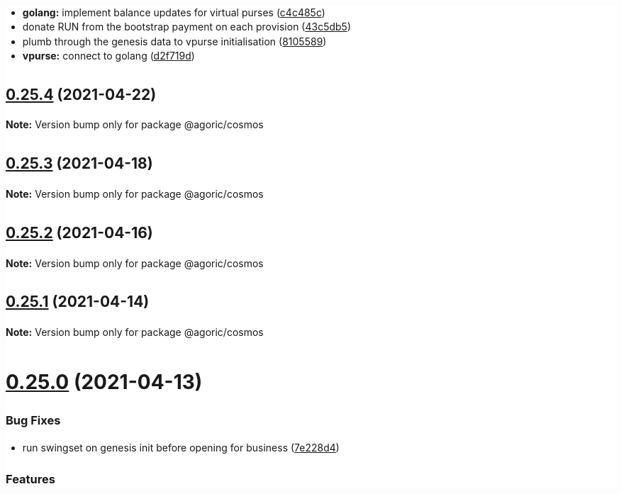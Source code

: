 * **golang:** implement balance updates for virtual purses ([c4c485c](https://github.com/Agoric/agoric-sdk/commit/c4c485cbc2280464e632b1b4a2fa945e86ff8b36))
* donate RUN from the bootstrap payment on each provision ([43c5db5](https://github.com/Agoric/agoric-sdk/commit/43c5db5d819a3be059a5ead074aa96c3d87416c4))
* plumb through the genesis data to vpurse initialisation ([8105589](https://github.com/Agoric/agoric-sdk/commit/8105589dd7e14a7e8edbbac4a794d8eee2f30298))
* **vpurse:** connect to golang ([d2f719d](https://github.com/Agoric/agoric-sdk/commit/d2f719dce9936a129817a3781bc1de8c4367bb46))





## [0.25.4](https://github.com/Agoric/agoric-sdk/compare/@agoric/cosmos@0.25.3...@agoric/cosmos@0.25.4) (2021-04-22)

**Note:** Version bump only for package @agoric/cosmos





## [0.25.3](https://github.com/Agoric/agoric-sdk/compare/@agoric/cosmos@0.25.2...@agoric/cosmos@0.25.3) (2021-04-18)

**Note:** Version bump only for package @agoric/cosmos





## [0.25.2](https://github.com/Agoric/agoric-sdk/compare/@agoric/cosmos@0.25.1...@agoric/cosmos@0.25.2) (2021-04-16)

**Note:** Version bump only for package @agoric/cosmos





## [0.25.1](https://github.com/Agoric/agoric-sdk/compare/@agoric/cosmos@0.25.0...@agoric/cosmos@0.25.1) (2021-04-14)

**Note:** Version bump only for package @agoric/cosmos





# [0.25.0](https://github.com/Agoric/agoric-sdk/compare/@agoric/cosmos@0.24.5...@agoric/cosmos@0.25.0) (2021-04-13)


### Bug Fixes

* run swingset on genesis init before opening for business ([7e228d4](https://github.com/Agoric/agoric-sdk/commit/7e228d40d8d435727863c72c1ba19ca7267476ce))


### Features
